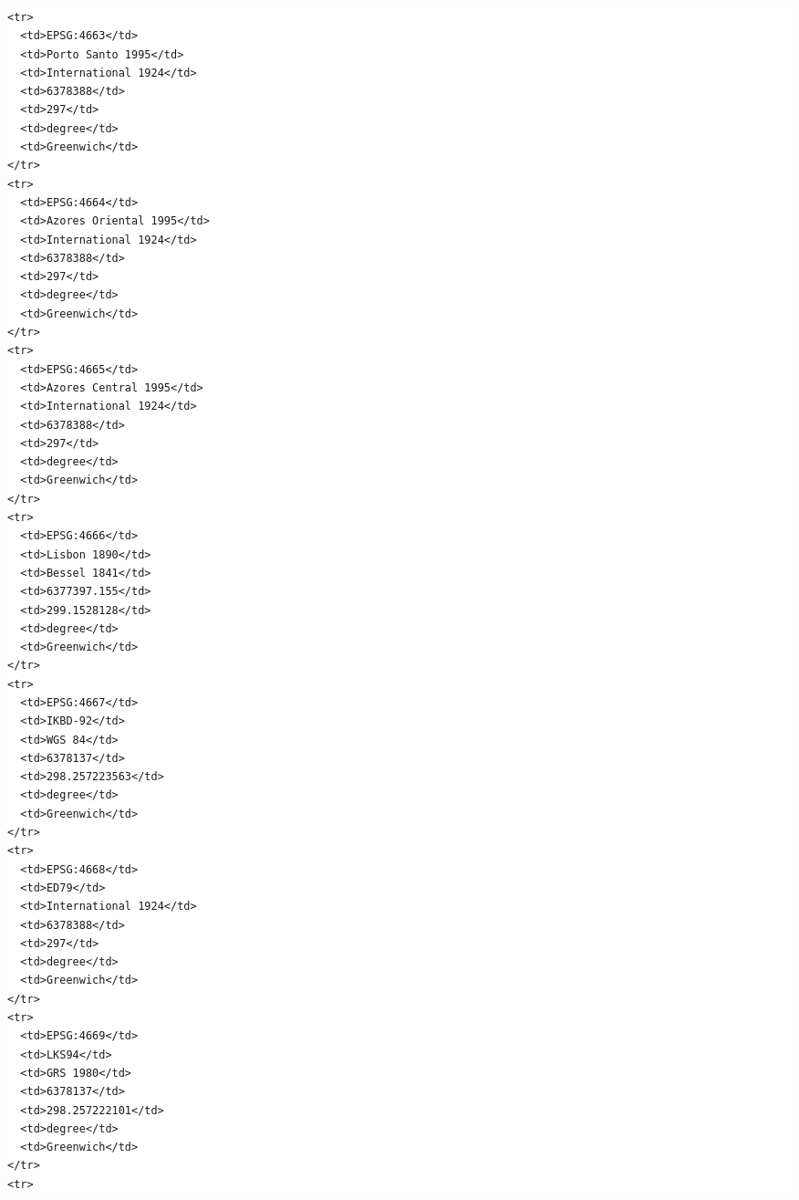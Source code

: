    <tr>
      <td>EPSG:4663</td>
      <td>Porto Santo 1995</td>
      <td>International 1924</td>
      <td>6378388</td>
      <td>297</td>
      <td>degree</td>
      <td>Greenwich</td>
    </tr>
    <tr>
      <td>EPSG:4664</td>
      <td>Azores Oriental 1995</td>
      <td>International 1924</td>
      <td>6378388</td>
      <td>297</td>
      <td>degree</td>
      <td>Greenwich</td>
    </tr>
    <tr>
      <td>EPSG:4665</td>
      <td>Azores Central 1995</td>
      <td>International 1924</td>
      <td>6378388</td>
      <td>297</td>
      <td>degree</td>
      <td>Greenwich</td>
    </tr>
    <tr>
      <td>EPSG:4666</td>
      <td>Lisbon 1890</td>
      <td>Bessel 1841</td>
      <td>6377397.155</td>
      <td>299.1528128</td>
      <td>degree</td>
      <td>Greenwich</td>
    </tr>
    <tr>
      <td>EPSG:4667</td>
      <td>IKBD-92</td>
      <td>WGS 84</td>
      <td>6378137</td>
      <td>298.257223563</td>
      <td>degree</td>
      <td>Greenwich</td>
    </tr>
    <tr>
      <td>EPSG:4668</td>
      <td>ED79</td>
      <td>International 1924</td>
      <td>6378388</td>
      <td>297</td>
      <td>degree</td>
      <td>Greenwich</td>
    </tr>
    <tr>
      <td>EPSG:4669</td>
      <td>LKS94</td>
      <td>GRS 1980</td>
      <td>6378137</td>
      <td>298.257222101</td>
      <td>degree</td>
      <td>Greenwich</td>
    </tr>
    <tr>